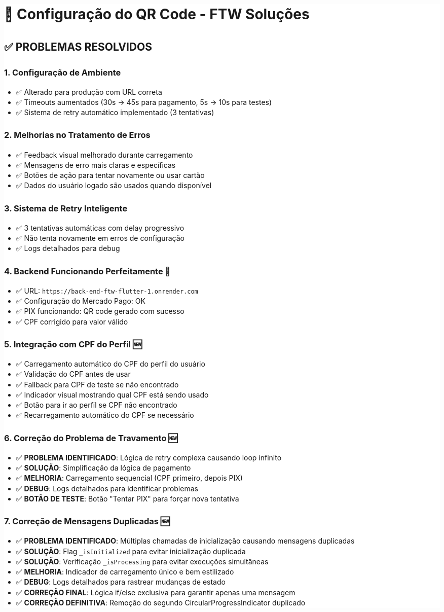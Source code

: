 # 🔧 Configuração do QR Code - FTW Soluções

## ✅ **PROBLEMAS RESOLVIDOS**

### **1. Configuração de Ambiente**
- ✅ Alterado para produção com URL correta
- ✅ Timeouts aumentados (30s → 45s para pagamento, 5s → 10s para testes)
- ✅ Sistema de retry automático implementado (3 tentativas)

### **2. Melhorias no Tratamento de Erros**
- ✅ Feedback visual melhorado durante carregamento
- ✅ Mensagens de erro mais claras e específicas
- ✅ Botões de ação para tentar novamente ou usar cartão
- ✅ Dados do usuário logado são usados quando disponível

### **3. Sistema de Retry Inteligente**
- ✅ 3 tentativas automáticas com delay progressivo
- ✅ Não tenta novamente em erros de configuração
- ✅ Logs detalhados para debug

### **4. Backend Funcionando Perfeitamente** 🎉
- ✅ URL: `https://back-end-ftw-flutter-1.onrender.com`
- ✅ Configuração do Mercado Pago: OK
- ✅ PIX funcionando: QR code gerado com sucesso
- ✅ CPF corrigido para valor válido

### **5. Integração com CPF do Perfil** 🆕
- ✅ Carregamento automático do CPF do perfil do usuário
- ✅ Validação do CPF antes de usar
- ✅ Fallback para CPF de teste se não encontrado
- ✅ Indicador visual mostrando qual CPF está sendo usado
- ✅ Botão para ir ao perfil se CPF não encontrado
- ✅ Recarregamento automático do CPF se necessário

### **6. Correção do Problema de Travamento** 🆕
- ✅ **PROBLEMA IDENTIFICADO**: Lógica de retry complexa causando loop infinito
- ✅ **SOLUÇÃO**: Simplificação da lógica de pagamento
- ✅ **MELHORIA**: Carregamento sequencial (CPF primeiro, depois PIX)
- ✅ **DEBUG**: Logs detalhados para identificar problemas
- ✅ **BOTÃO DE TESTE**: Botão "Tentar PIX" para forçar nova tentativa

### **7. Correção de Mensagens Duplicadas** 🆕
- ✅ **PROBLEMA IDENTIFICADO**: Múltiplas chamadas de inicialização causando mensagens duplicadas
- ✅ **SOLUÇÃO**: Flag `_isInitialized` para evitar inicialização duplicada
- ✅ **SOLUÇÃO**: Verificação `_isProcessing` para evitar execuções simultâneas
- ✅ **MELHORIA**: Indicador de carregamento único e bem estilizado
- ✅ **DEBUG**: Logs detalhados para rastrear mudanças de estado
- ✅ **CORREÇÃO FINAL**: Lógica if/else exclusiva para garantir apenas uma mensagem
- ✅ **CORREÇÃO DEFINITIVA**: Remoção do segundo CircularProgressIndicator duplicado
